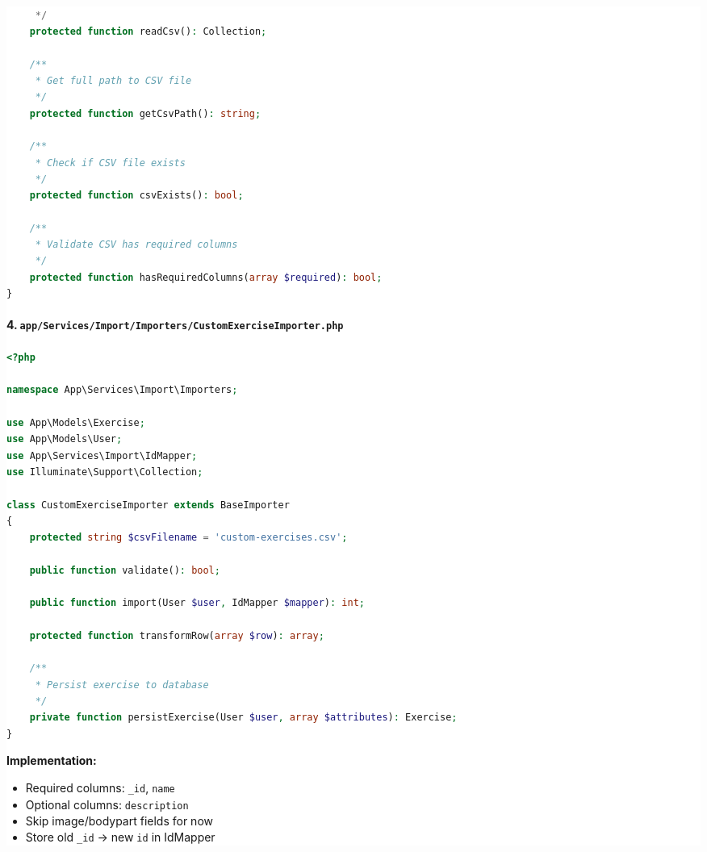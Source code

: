 ```php
     */
    protected function readCsv(): Collection;

    /**
     * Get full path to CSV file
     */
    protected function getCsvPath(): string;

    /**
     * Check if CSV file exists
     */
    protected function csvExists(): bool;

    /**
     * Validate CSV has required columns
     */
    protected function hasRequiredColumns(array $required): bool;
}
```

#### 4. `app/Services/Import/Importers/CustomExerciseImporter.php`

```php
<?php

namespace App\Services\Import\Importers;

use App\Models\Exercise;
use App\Models\User;
use App\Services\Import\IdMapper;
use Illuminate\Support\Collection;

class CustomExerciseImporter extends BaseImporter
{
    protected string $csvFilename = 'custom-exercises.csv';

    public function validate(): bool;

    public function import(User $user, IdMapper $mapper): int;

    protected function transformRow(array $row): array;

    /**
     * Persist exercise to database
     */
    private function persistExercise(User $user, array $attributes): Exercise;
}
```

**Implementation:**
- Required columns: `_id`, `name`
- Optional columns: `description`
- Skip image/bodypart fields for now
- Store old `_id` → new `id` in IdMapper
